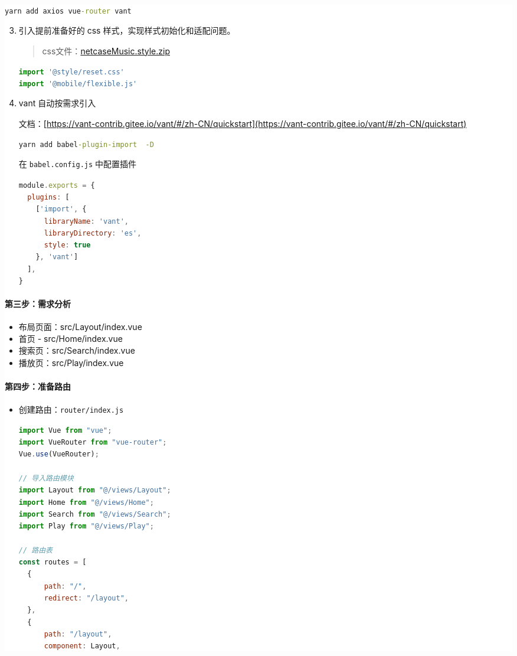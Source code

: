    ```cmd
   yarn add axios vue-router vant
   ```

3. 引入提前准备好的 css 样式，实现样式初始化和适配问题。

   > css文件：<a href="http://wangsir.info/downFile/netcaseMusic.style.zip" download="http://wangsir.info/downFile/netcaseMusic.style.zip">netcaseMusic.style.zip</a> 

   ```js
   import '@style/reset.css'
   import '@mobile/flexible.js'
   ```

4. vant 自动按需求引入

   文档：[https://vant-contrib.gitee.io/vant/#/zh-CN/quickstart](https://vant-contrib.gitee.io/vant/#/zh-CN/quickstart)

   ```cmd
   yarn add babel-plugin-import  -D
   ```

   在 `babel.config.js` 中配置插件

   ```js
   module.exports = {
     plugins: [
       ['import', {
         libraryName: 'vant',
         libraryDirectory: 'es',
         style: true
       }, 'vant']
     ],
   }
   ```



#### 第三步：需求分析

- 布局页面：src/Layout/index.vue
- 首页 - src/Home/index.vue
- 搜索页：src/Search/index.vue
- 播放页：src/Play/index.vue



#### 第四步：准备路由

- 创建路由：`router/index.js` 

  ```js
  import Vue from "vue";
  import VueRouter from "vue-router";
  Vue.use(VueRouter);
  
  // 导入路由模块
  import Layout from "@/views/Layout";
  import Home from "@/views/Home";
  import Search from "@/views/Search";
  import Play from "@/views/Play";
  
  // 路由表
  const routes = [
  	{
  		path: "/",
  		redirect: "/layout",
  	},
  	{
  		path: "/layout",
  		component: Layout,
  ```